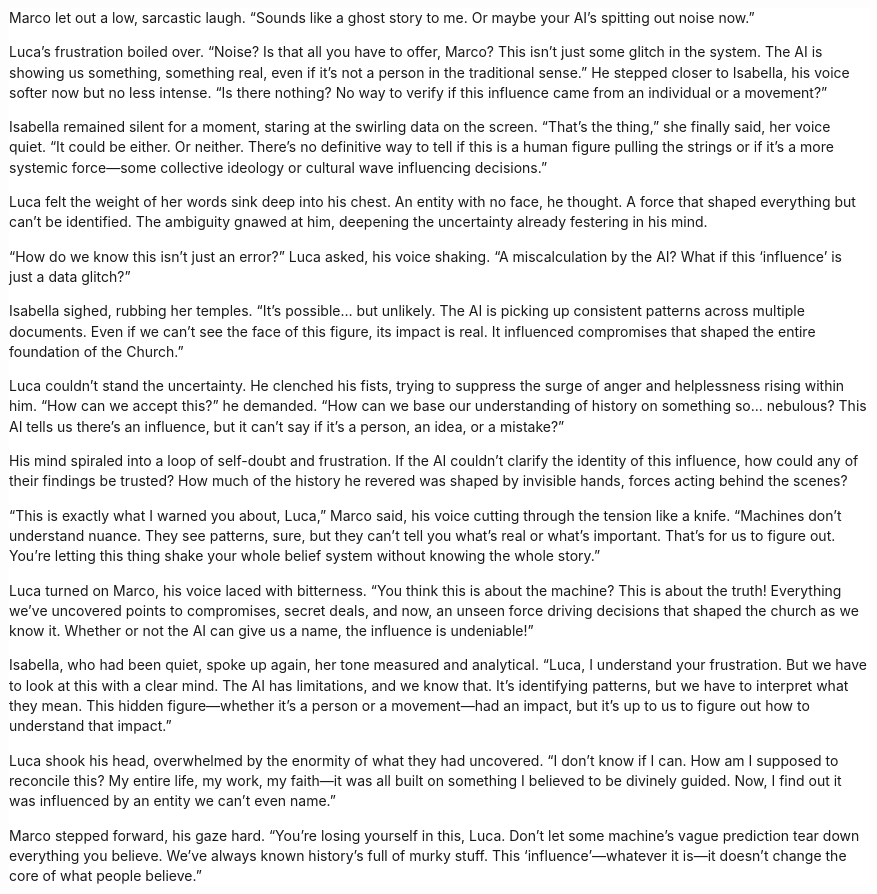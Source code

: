 Marco let out a low, sarcastic laugh. “Sounds like a ghost story to me. Or maybe your AI’s spitting out noise now.”

Luca’s frustration boiled over. “Noise? Is that all you have to offer, Marco? This isn’t just some glitch in the system. The AI is showing us something, something real, even if it’s not a person in the traditional sense.” He stepped closer to Isabella, his voice softer now but no less intense. “Is there nothing? No way to verify if this influence came from an individual or a movement?”

Isabella remained silent for a moment, staring at the swirling data on the screen. “That’s the thing,” she finally said, her voice quiet. “It could be either. Or neither. There’s no definitive way to tell if this is a human figure pulling the strings or if it’s a more systemic force—some collective ideology or cultural wave influencing decisions.”

Luca felt the weight of her words sink deep into his chest. An entity with no face, he thought. A force that shaped everything but can’t be identified. The ambiguity gnawed at him, deepening the uncertainty already festering in his mind.

“How do we know this isn’t just an error?” Luca asked, his voice shaking. “A miscalculation by the AI? What if this ‘influence’ is just a data glitch?”

Isabella sighed, rubbing her temples. “It’s possible… but unlikely. The AI is picking up consistent patterns across multiple documents. Even if we can’t see the face of this figure, its impact is real. It influenced compromises that shaped the entire foundation of the Church.”

Luca couldn’t stand the uncertainty. He clenched his fists, trying to suppress the surge of anger and helplessness rising within him. “How can we accept this?” he demanded. “How can we base our understanding of history on something so... nebulous? This AI tells us there’s an influence, but it can’t say if it’s a person, an idea, or a mistake?”

His mind spiraled into a loop of self-doubt and frustration. If the AI couldn’t clarify the identity of this influence, how could any of their findings be trusted? How much of the history he revered was shaped by invisible hands, forces acting behind the scenes?

“This is exactly what I warned you about, Luca,” Marco said, his voice cutting through the tension like a knife. “Machines don’t understand nuance. They see patterns, sure, but they can’t tell you what’s real or what’s important. That’s for us to figure out. You’re letting this thing shake your whole belief system without knowing the whole story.”

Luca turned on Marco, his voice laced with bitterness. “You think this is about the machine? This is about the truth! Everything we’ve uncovered points to compromises, secret deals, and now, an unseen force driving decisions that shaped the church as we know it. Whether or not the AI can give us a name, the influence is undeniable!”

Isabella, who had been quiet, spoke up again, her tone measured and analytical. “Luca, I understand your frustration. But we have to look at this with a clear mind. The AI has limitations, and we know that. It’s identifying patterns, but we have to interpret what they mean. This hidden figure—whether it’s a person or a movement—had an impact, but it’s up to us to figure out how to understand that impact.”

Luca shook his head, overwhelmed by the enormity of what they had uncovered. “I don’t know if I can. How am I supposed to reconcile this? My entire life, my work, my faith—it was all built on something I believed to be divinely guided. Now, I find out it was influenced by an entity we can’t even name.”

Marco stepped forward, his gaze hard. “You’re losing yourself in this, Luca. Don’t let some machine’s vague prediction tear down everything you believe. We’ve always known history’s full of murky stuff. This ‘influence’—whatever it is—it doesn’t change the core of what people believe.”
